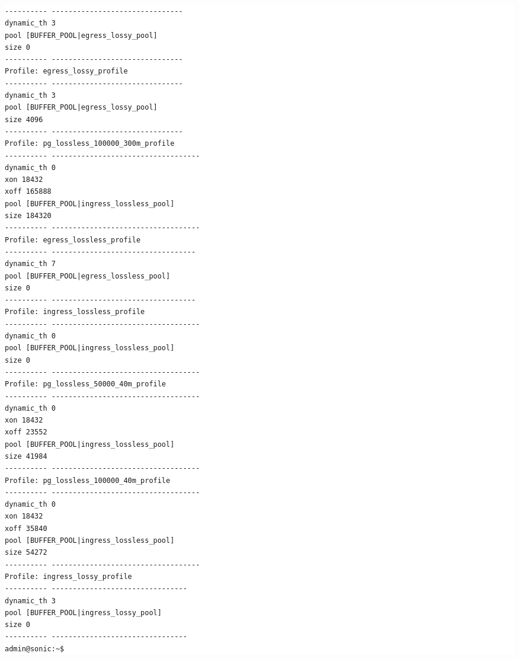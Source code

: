 ```
---------- -------------------------------
dynamic_th 3
pool [BUFFER_POOL|egress_lossy_pool]
size 0
---------- -------------------------------
Profile: egress_lossy_profile
---------- -------------------------------
dynamic_th 3
pool [BUFFER_POOL|egress_lossy_pool]
size 4096
---------- -------------------------------
Profile: pg_lossless_100000_300m_profile
---------- -----------------------------------
dynamic_th 0
xon 18432
xoff 165888
pool [BUFFER_POOL|ingress_lossless_pool]
size 184320
---------- -----------------------------------
Profile: egress_lossless_profile
---------- ----------------------------------
dynamic_th 7
pool [BUFFER_POOL|egress_lossless_pool]
size 0
---------- ----------------------------------
Profile: ingress_lossless_profile
---------- -----------------------------------
dynamic_th 0
pool [BUFFER_POOL|ingress_lossless_pool]
size 0
---------- -----------------------------------
Profile: pg_lossless_50000_40m_profile
---------- -----------------------------------
dynamic_th 0
xon 18432
xoff 23552
pool [BUFFER_POOL|ingress_lossless_pool]
size 41984
---------- -----------------------------------
Profile: pg_lossless_100000_40m_profile
---------- -----------------------------------
dynamic_th 0
xon 18432
xoff 35840
pool [BUFFER_POOL|ingress_lossless_pool]
size 54272
---------- -----------------------------------
Profile: ingress_lossy_profile
---------- --------------------------------
dynamic_th 3
pool [BUFFER_POOL|ingress_lossy_pool]
size 0
---------- --------------------------------
admin@sonic:~$
```
